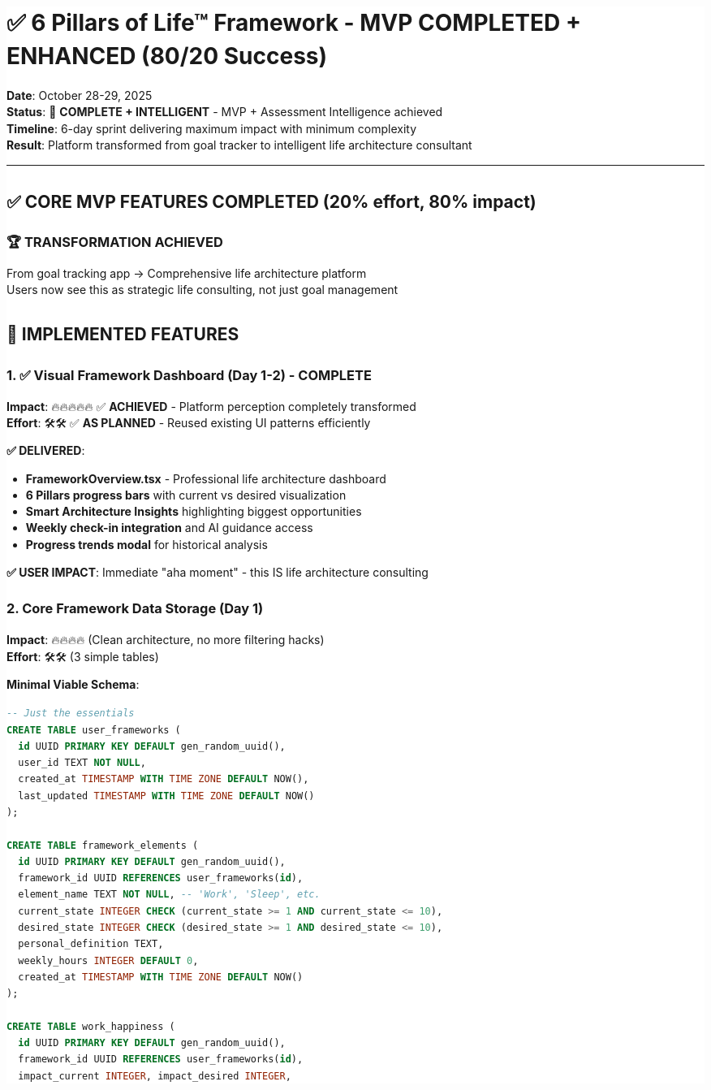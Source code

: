 # ✅ 6 Pillars of Life™ Framework - MVP COMPLETED + ENHANCED (80/20 Success)

**Date**: October 28-29, 2025  
**Status**: 🎉 **COMPLETE + INTELLIGENT** - MVP + Assessment Intelligence achieved  
**Timeline**: 6-day sprint delivering maximum impact with minimum complexity  
**Result**: Platform transformed from goal tracker to intelligent life architecture consultant

---

## ✅ **CORE MVP FEATURES COMPLETED (20% effort, 80% impact)**

### 🏆 **TRANSFORMATION ACHIEVED**
From goal tracking app → Comprehensive life architecture platform  
Users now see this as strategic life consulting, not just goal management  

## 🎯 **IMPLEMENTED FEATURES**

### **1. ✅ Visual Framework Dashboard (Day 1-2) - COMPLETE**
**Impact**: 🔥🔥🔥🔥🔥 ✅ **ACHIEVED** - Platform perception completely transformed  
**Effort**: 🛠️🛠️ ✅ **AS PLANNED** - Reused existing UI patterns efficiently  

**✅ DELIVERED**: 
- **FrameworkOverview.tsx** - Professional life architecture dashboard
- **6 Pillars progress bars** with current vs desired visualization
- **Smart Architecture Insights** highlighting biggest opportunities  
- **Weekly check-in integration** and AI guidance access
- **Progress trends modal** for historical analysis

**✅ USER IMPACT**: Immediate "aha moment" - this IS life architecture consulting

### **2. Core Framework Data Storage (Day 1)**
**Impact**: 🔥🔥🔥🔥 (Clean architecture, no more filtering hacks)  
**Effort**: 🛠️🛠️ (3 simple tables)

**Minimal Viable Schema**:
```sql
-- Just the essentials
CREATE TABLE user_frameworks (
  id UUID PRIMARY KEY DEFAULT gen_random_uuid(),
  user_id TEXT NOT NULL,
  created_at TIMESTAMP WITH TIME ZONE DEFAULT NOW(),
  last_updated TIMESTAMP WITH TIME ZONE DEFAULT NOW()
);

CREATE TABLE framework_elements (
  id UUID PRIMARY KEY DEFAULT gen_random_uuid(),
  framework_id UUID REFERENCES user_frameworks(id),
  element_name TEXT NOT NULL, -- 'Work', 'Sleep', etc.
  current_state INTEGER CHECK (current_state >= 1 AND current_state <= 10),
  desired_state INTEGER CHECK (desired_state >= 1 AND desired_state <= 10),
  personal_definition TEXT,
  weekly_hours INTEGER DEFAULT 0,
  created_at TIMESTAMP WITH TIME ZONE DEFAULT NOW()
);

CREATE TABLE work_happiness (
  id UUID PRIMARY KEY DEFAULT gen_random_uuid(),
  framework_id UUID REFERENCES user_frameworks(id),
  impact_current INTEGER, impact_desired INTEGER,
```